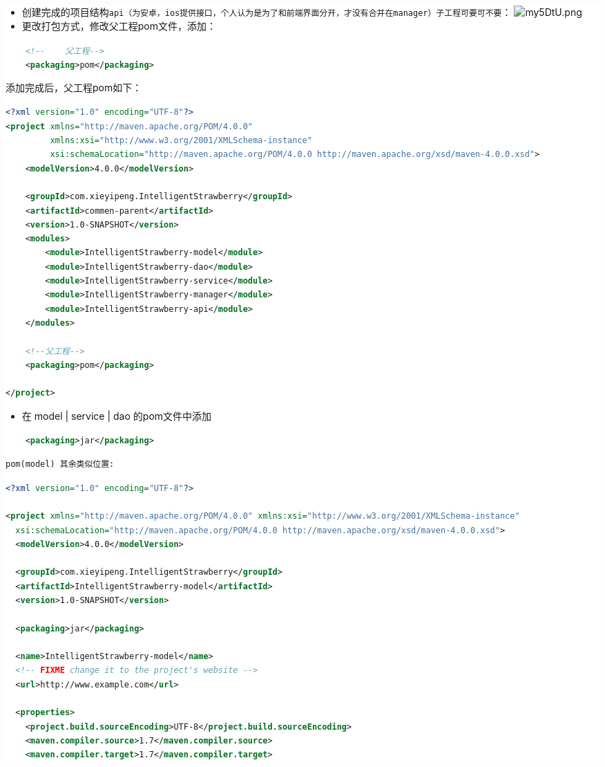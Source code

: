 -   创建完成的项目结构`api（为安卓，ios提供接口，个人认为是为了和前端界面分开，才没有合并在manager）子工程可要可不要`：
    ![my5DtU.png](https://imgconvert.csdnimg.cn/aHR0cHM6Ly9zMi5heDF4LmNvbS8yMDE5LzA4LzI0L215NUR0VS5wbmc?x-oss-process=image/format,png)
-   更改打包方式，修改父工程pom文件，添加：

```xml
    <!--    父工程-->
    <packaging>pom</packaging>
```

添加完成后，父工程pom如下：

```xml
<?xml version="1.0" encoding="UTF-8"?>
<project xmlns="http://maven.apache.org/POM/4.0.0"
         xmlns:xsi="http://www.w3.org/2001/XMLSchema-instance"
         xsi:schemaLocation="http://maven.apache.org/POM/4.0.0 http://maven.apache.org/xsd/maven-4.0.0.xsd">
    <modelVersion>4.0.0</modelVersion>

    <groupId>com.xieyipeng.IntelligentStrawberry</groupId>
    <artifactId>commen-parent</artifactId>
    <version>1.0-SNAPSHOT</version>
    <modules>
        <module>IntelligentStrawberry-model</module>
        <module>IntelligentStrawberry-dao</module>
        <module>IntelligentStrawberry-service</module>
        <module>IntelligentStrawberry-manager</module>
        <module>IntelligentStrawberry-api</module>
    </modules>

    <!--父工程-->
    <packaging>pom</packaging>
    
</project>
```

-   在 model | service | dao 的pom文件中添加

```xml
    <packaging>jar</packaging>
```

`pom(model) 其余类似位置:`

```xml
<?xml version="1.0" encoding="UTF-8"?>

<project xmlns="http://maven.apache.org/POM/4.0.0" xmlns:xsi="http://www.w3.org/2001/XMLSchema-instance"
  xsi:schemaLocation="http://maven.apache.org/POM/4.0.0 http://maven.apache.org/xsd/maven-4.0.0.xsd">
  <modelVersion>4.0.0</modelVersion>

  <groupId>com.xieyipeng.IntelligentStrawberry</groupId>
  <artifactId>IntelligentStrawberry-model</artifactId>
  <version>1.0-SNAPSHOT</version>
  
  <packaging>jar</packaging>
  
  <name>IntelligentStrawberry-model</name>
  <!-- FIXME change it to the project's website -->
  <url>http://www.example.com</url>

  <properties>
    <project.build.sourceEncoding>UTF-8</project.build.sourceEncoding>
    <maven.compiler.source>1.7</maven.compiler.source>
    <maven.compiler.target>1.7</maven.compiler.target>
```